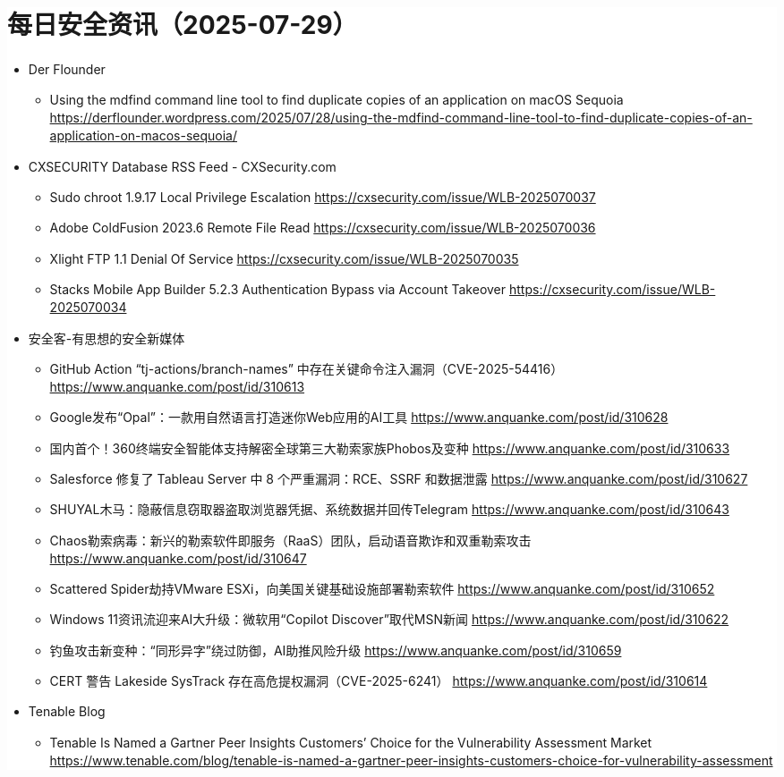 # 每日安全资讯（2025-07-29）

- Der Flounder
  - Using the mdfind command line tool to find duplicate copies of an application on macOS Sequoia
https://derflounder.wordpress.com/2025/07/28/using-the-mdfind-command-line-tool-to-find-duplicate-copies-of-an-application-on-macos-sequoia/

- CXSECURITY Database RSS Feed - CXSecurity.com
  - Sudo chroot 1.9.17 Local Privilege Escalation
https://cxsecurity.com/issue/WLB-2025070037

  - Adobe ColdFusion 2023.6 Remote File Read
https://cxsecurity.com/issue/WLB-2025070036

  - Xlight FTP 1.1 Denial Of Service
https://cxsecurity.com/issue/WLB-2025070035

  - Stacks Mobile App Builder 5.2.3 Authentication Bypass via Account Takeover
https://cxsecurity.com/issue/WLB-2025070034

- 安全客-有思想的安全新媒体
  - GitHub Action “tj-actions/branch-names” 中存在关键命令注入漏洞（CVE-2025-54416）
https://www.anquanke.com/post/id/310613

  - Google发布“Opal”：一款用自然语言打造迷你Web应用的AI工具
https://www.anquanke.com/post/id/310628

  - 国内首个！360终端安全智能体支持解密全球第三大勒索家族Phobos及变种
https://www.anquanke.com/post/id/310633

  - Salesforce 修复了 Tableau Server 中 8 个严重漏洞：RCE、SSRF 和数据泄露
https://www.anquanke.com/post/id/310627

  - SHUYAL木马：隐蔽信息窃取器盗取浏览器凭据、系统数据并回传Telegram
https://www.anquanke.com/post/id/310643

  - Chaos勒索病毒：新兴的勒索软件即服务（RaaS）团队，启动语音欺诈和双重勒索攻击
https://www.anquanke.com/post/id/310647

  - Scattered Spider劫持VMware ESXi，向美国关键基础设施部署勒索软件
https://www.anquanke.com/post/id/310652

  - Windows 11资讯流迎来AI大升级：微软用“Copilot Discover”取代MSN新闻
https://www.anquanke.com/post/id/310622

  - 钓鱼攻击新变种：“同形异字”绕过防御，AI助推风险升级
https://www.anquanke.com/post/id/310659

  - CERT 警告 Lakeside SysTrack 存在高危提权漏洞（CVE-2025-6241）
https://www.anquanke.com/post/id/310614

- Tenable Blog
  - Tenable Is Named a Gartner Peer Insights Customers’ Choice for the Vulnerability Assessment Market
https://www.tenable.com/blog/tenable-is-named-a-gartner-peer-insights-customers-choice-for-vulnerability-assessment
